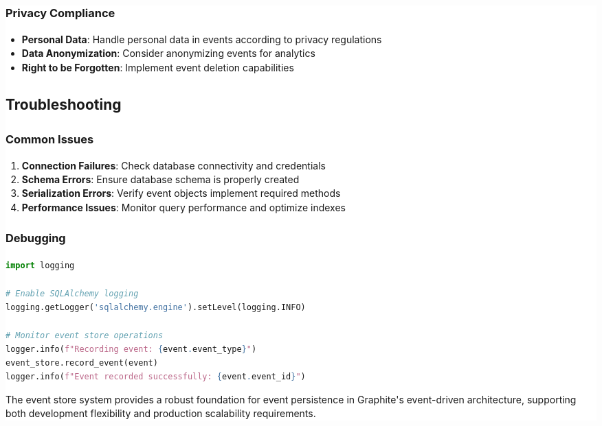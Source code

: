 ### Privacy Compliance

- **Personal Data**: Handle personal data in events according to privacy regulations
- **Data Anonymization**: Consider anonymizing events for analytics
- **Right to be Forgotten**: Implement event deletion capabilities

## Troubleshooting

### Common Issues

1. **Connection Failures**: Check database connectivity and credentials
2. **Schema Errors**: Ensure database schema is properly created
3. **Serialization Errors**: Verify event objects implement required methods
4. **Performance Issues**: Monitor query performance and optimize indexes

### Debugging

```python
import logging

# Enable SQLAlchemy logging
logging.getLogger('sqlalchemy.engine').setLevel(logging.INFO)

# Monitor event store operations
logger.info(f"Recording event: {event.event_type}")
event_store.record_event(event)
logger.info(f"Event recorded successfully: {event.event_id}")
```

The event store system provides a robust foundation for event persistence in Graphite's event-driven architecture, supporting both development flexibility and production scalability requirements.
